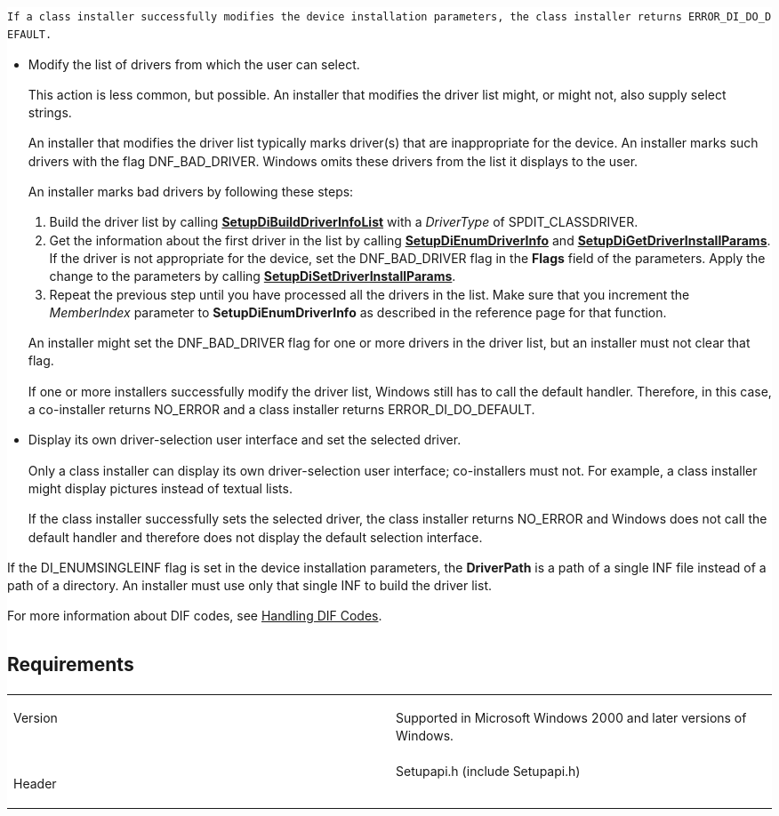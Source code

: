    If a class installer successfully modifies the device installation parameters, the class installer returns ERROR_DI_DO_DEFAULT.

-   Modify the list of drivers from which the user can select.

    This action is less common, but possible. An installer that modifies the driver list might, or might not, also supply select strings.

    An installer that modifies the driver list typically marks driver(s) that are inappropriate for the device. An installer marks such drivers with the flag DNF_BAD_DRIVER. Windows omits these drivers from the list it displays to the user.

    An installer marks bad drivers by following these steps:

    1.  Build the driver list by calling [**SetupDiBuildDriverInfoList**](https://msdn.microsoft.com/library/windows/hardware/ff550917) with a *DriverType* of SPDIT_CLASSDRIVER.
    2.  Get the information about the first driver in the list by calling [**SetupDiEnumDriverInfo**](https://msdn.microsoft.com/library/windows/hardware/ff551018) and [**SetupDiGetDriverInstallParams**](https://msdn.microsoft.com/library/windows/hardware/ff551978). If the driver is not appropriate for the device, set the DNF_BAD_DRIVER flag in the **Flags** field of the parameters. Apply the change to the parameters by calling [**SetupDiSetDriverInstallParams**](https://msdn.microsoft.com/library/windows/hardware/ff552172).
    3.  Repeat the previous step until you have processed all the drivers in the list. Make sure that you increment the *MemberIndex* parameter to **SetupDiEnumDriverInfo** as described in the reference page for that function.

    An installer might set the DNF_BAD_DRIVER flag for one or more drivers in the driver list, but an installer must not clear that flag.

    If one or more installers successfully modify the driver list, Windows still has to call the default handler. Therefore, in this case, a co-installer returns NO_ERROR and a class installer returns ERROR_DI_DO_DEFAULT.

-   Display its own driver-selection user interface and set the selected driver.

    Only a class installer can display its own driver-selection user interface; co-installers must not. For example, a class installer might display pictures instead of textual lists.

    If the class installer successfully sets the selected driver, the class installer returns NO_ERROR and Windows does not call the default handler and therefore does not display the default selection interface.

If the DI_ENUMSINGLEINF flag is set in the device installation parameters, the **DriverPath** is a path of a single INF file instead of a path of a directory. An installer must use only that single INF to build the driver list.

For more information about DIF codes, see [Handling DIF Codes](https://msdn.microsoft.com/library/windows/hardware/ff546094).

Requirements
------------

<table>
<colgroup>
<col width="50%" />
<col width="50%" />
</colgroup>
<tbody>
<tr class="odd">
<td align="left"><p>Version</p></td>
<td align="left"><p>Supported in Microsoft Windows 2000 and later versions of Windows.</p></td>
</tr>
<tr class="even">
<td align="left"><p>Header</p></td>
<td align="left">Setupapi.h (include Setupapi.h)</td>
</tr>
</tbody>
</table>
